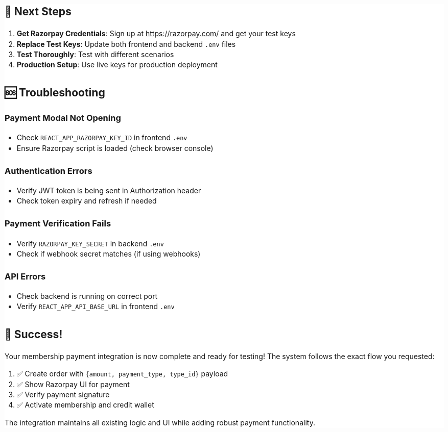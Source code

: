 ## 🎯 Next Steps

1. **Get Razorpay Credentials**: Sign up at https://razorpay.com/ and get your test keys
2. **Replace Test Keys**: Update both frontend and backend `.env` files
3. **Test Thoroughly**: Test with different scenarios
4. **Production Setup**: Use live keys for production deployment

## 🆘 Troubleshooting

### Payment Modal Not Opening
- Check `REACT_APP_RAZORPAY_KEY_ID` in frontend `.env`
- Ensure Razorpay script is loaded (check browser console)

### Authentication Errors
- Verify JWT token is being sent in Authorization header
- Check token expiry and refresh if needed

### Payment Verification Fails
- Verify `RAZORPAY_KEY_SECRET` in backend `.env`
- Check if webhook secret matches (if using webhooks)

### API Errors
- Check backend is running on correct port
- Verify `REACT_APP_API_BASE_URL` in frontend `.env`

## 🎉 Success!

Your membership payment integration is now complete and ready for testing! The system follows the exact flow you requested:

1. ✅ Create order with `{amount, payment_type, type_id}` payload
2. ✅ Show Razorpay UI for payment
3. ✅ Verify payment signature
4. ✅ Activate membership and credit wallet

The integration maintains all existing logic and UI while adding robust payment functionality. 